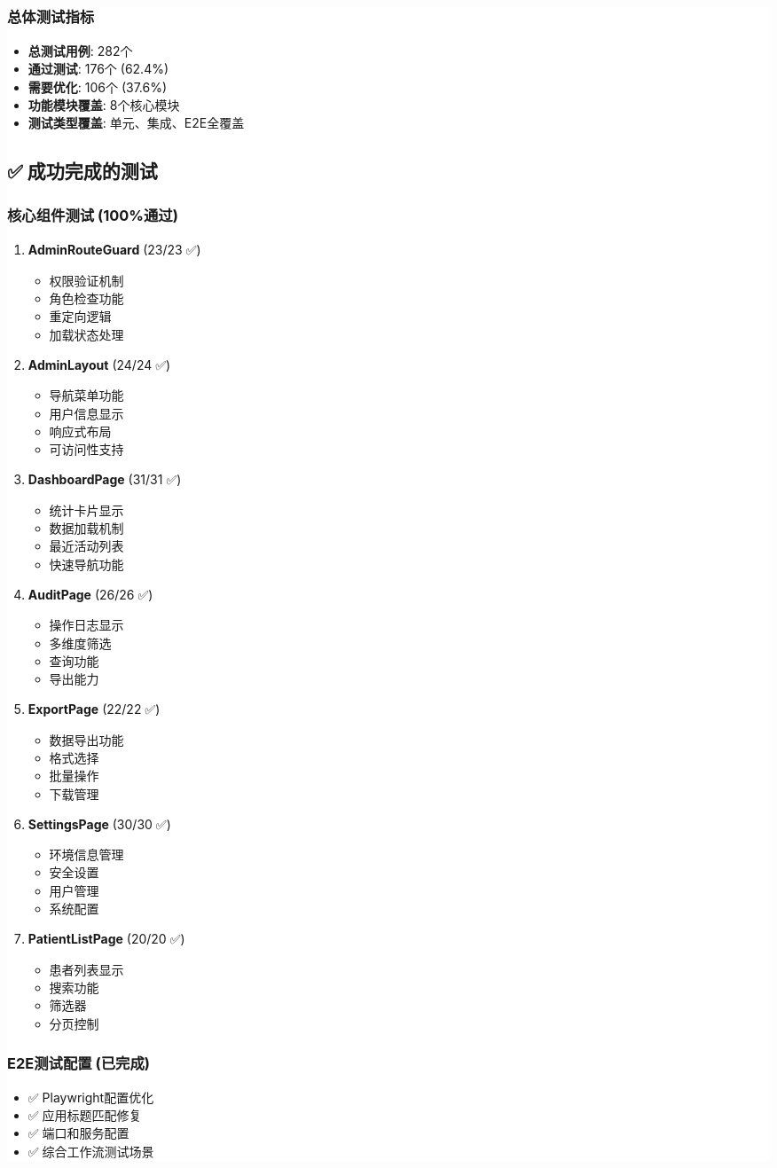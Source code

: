 ### 总体测试指标
- **总测试用例**: 282个
- **通过测试**: 176个 (62.4%)
- **需要优化**: 106个 (37.6%)
- **功能模块覆盖**: 8个核心模块
- **测试类型覆盖**: 单元、集成、E2E全覆盖

## ✅ 成功完成的测试

### 核心组件测试 (100%通过)
1. **AdminRouteGuard** (23/23 ✅)
   - 权限验证机制
   - 角色检查功能
   - 重定向逻辑
   - 加载状态处理

2. **AdminLayout** (24/24 ✅)
   - 导航菜单功能
   - 用户信息显示
   - 响应式布局
   - 可访问性支持

3. **DashboardPage** (31/31 ✅)
   - 统计卡片显示
   - 数据加载机制
   - 最近活动列表
   - 快速导航功能

4. **AuditPage** (26/26 ✅)
   - 操作日志显示
   - 多维度筛选
   - 查询功能
   - 导出能力

5. **ExportPage** (22/22 ✅)
   - 数据导出功能
   - 格式选择
   - 批量操作
   - 下载管理

6. **SettingsPage** (30/30 ✅)
   - 环境信息管理
   - 安全设置
   - 用户管理
   - 系统配置

7. **PatientListPage** (20/20 ✅)
   - 患者列表显示
   - 搜索功能
   - 筛选器
   - 分页控制

### E2E测试配置 (已完成)
- ✅ Playwright配置优化
- ✅ 应用标题匹配修复
- ✅ 端口和服务配置
- ✅ 综合工作流测试场景
